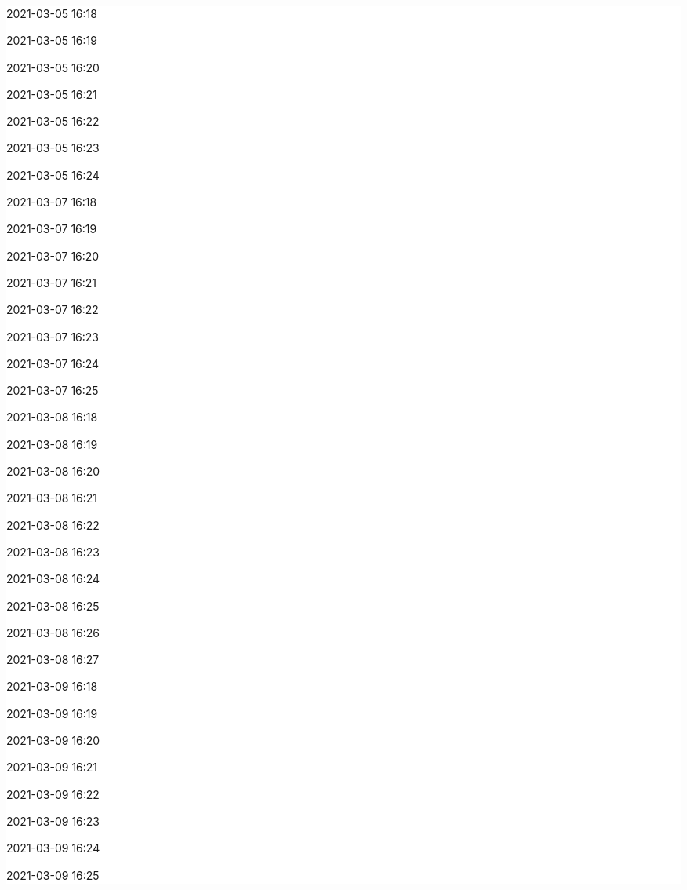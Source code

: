 2021-03-05 16:18

2021-03-05 16:19

2021-03-05 16:20

2021-03-05 16:21

2021-03-05 16:22

2021-03-05 16:23

2021-03-05 16:24

2021-03-07 16:18

2021-03-07 16:19

2021-03-07 16:20

2021-03-07 16:21

2021-03-07 16:22

2021-03-07 16:23

2021-03-07 16:24

2021-03-07 16:25

2021-03-08 16:18

2021-03-08 16:19

2021-03-08 16:20

2021-03-08 16:21

2021-03-08 16:22

2021-03-08 16:23

2021-03-08 16:24

2021-03-08 16:25

2021-03-08 16:26

2021-03-08 16:27

2021-03-09 16:18

2021-03-09 16:19

2021-03-09 16:20

2021-03-09 16:21

2021-03-09 16:22

2021-03-09 16:23

2021-03-09 16:24

2021-03-09 16:25
